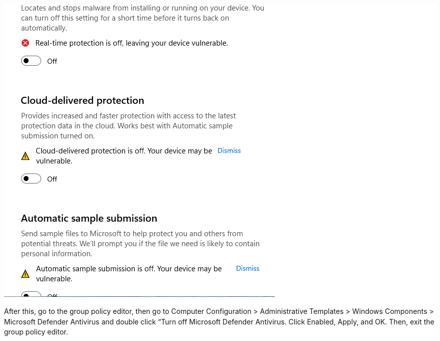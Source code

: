 ![](Screenshots/Pasted%20image%2020250116120113.png)

After this, go to the group policy editor, then go to Computer Configuration > Administrative Templates > Windows Components > Microsoft Defender Antivirus and double click “Turn off Microsoft Defender Antivirus. Click Enabled, Apply, and OK. Then, exit the group policy editor.